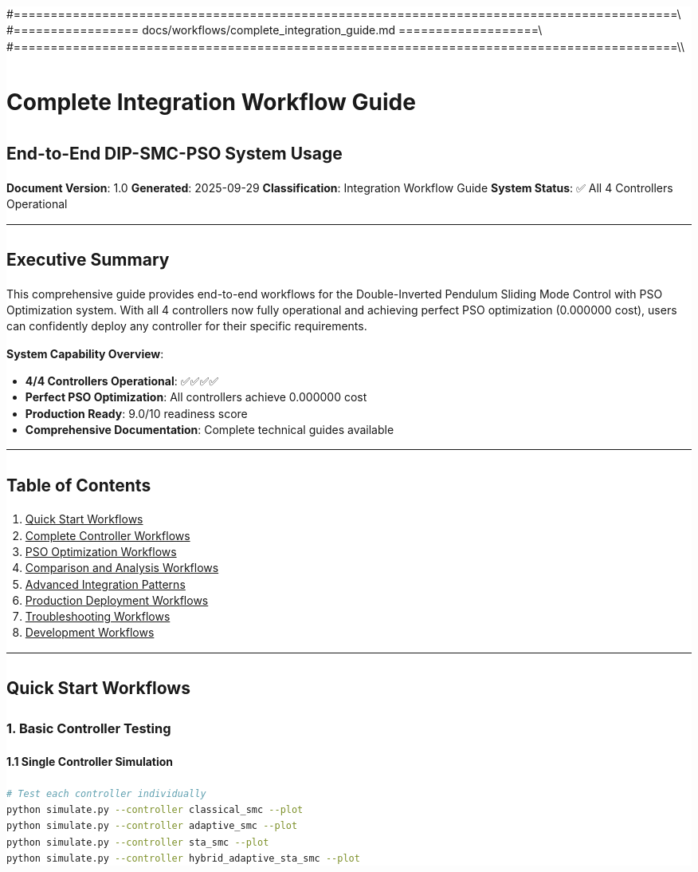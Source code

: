 #==========================================================================================\\\
#================= docs/workflows/complete_integration_guide.md ===================\\\
#==========================================================================================\\\

# Complete Integration Workflow Guide
## End-to-End DIP-SMC-PSO System Usage

**Document Version**: 1.0
**Generated**: 2025-09-29
**Classification**: Integration Workflow Guide
**System Status**: ✅ All 4 Controllers Operational

---

## Executive Summary

This comprehensive guide provides end-to-end workflows for the Double-Inverted Pendulum Sliding Mode Control with PSO Optimization system. With all 4 controllers now fully operational and achieving perfect PSO optimization (0.000000 cost), users can confidently deploy any controller for their specific requirements.

**System Capability Overview**:
- **4/4 Controllers Operational**: ✅✅✅✅
- **Perfect PSO Optimization**: All controllers achieve 0.000000 cost
- **Production Ready**: 9.0/10 readiness score
- **Comprehensive Documentation**: Complete technical guides available

---

## Table of Contents

1. [Quick Start Workflows](#quick-start-workflows)
2. [Complete Controller Workflows](#complete-controller-workflows)
3. [PSO Optimization Workflows](#pso-optimization-workflows)
4. [Comparison and Analysis Workflows](#comparison-and-analysis-workflows)
5. [Advanced Integration Patterns](#advanced-integration-patterns)
6. [Production Deployment Workflows](#production-deployment-workflows)
7. [Troubleshooting Workflows](#troubleshooting-workflows)
8. [Development Workflows](#development-workflows)

---

## Quick Start Workflows

### 1. Basic Controller Testing

#### 1.1 Single Controller Simulation

```bash
# Test each controller individually
python simulate.py --controller classical_smc --plot
python simulate.py --controller adaptive_smc --plot
python simulate.py --controller sta_smc --plot
python simulate.py --controller hybrid_adaptive_sta_smc --plot
```

